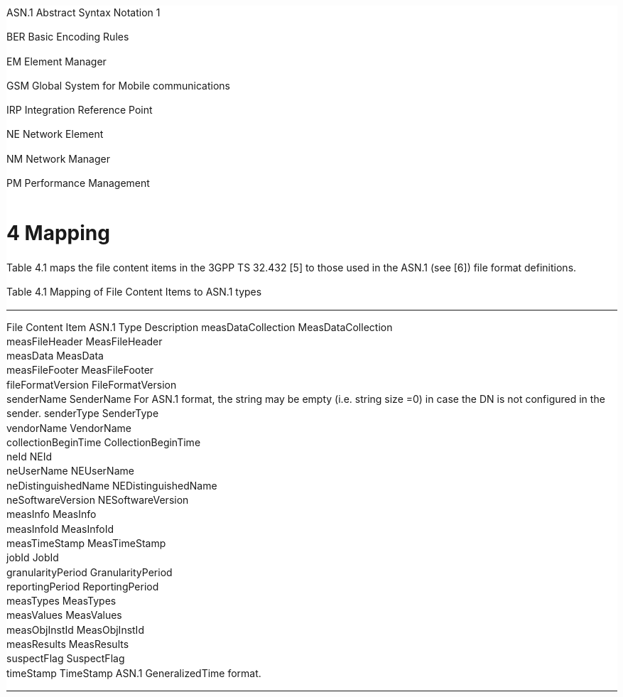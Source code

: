 ASN.1 Abstract Syntax Notation 1

BER Basic Encoding Rules

EM Element Manager

GSM Global System for Mobile communications

IRP Integration Reference Point

NE Network Element

NM Network Manager

PM Performance Management

4 Mapping
=========

Table 4.1 maps the file content items in the 3GPP TS 32.432 \[5\] to
those used in the ASN.1 (see \[6\]) file format definitions.

Table 4.1 Mapping of File Content Items to ASN.1 types

  --------------------- --------------------- -----------------------------------------------------------------------------------------------------------------
  File Content Item     ASN.1 Type            Description
  measDataCollection    MeasDataCollection    
  measFileHeader        MeasFileHeader        
  measData              MeasData              
  measFileFooter        MeasFileFooter        
  fileFormatVersion     FileFormatVersion     
  senderName            SenderName            For ASN.1 format, the string may be empty (i.e. string size =0) in case the DN is not configured in the sender.
  senderType            SenderType            
  vendorName            VendorName            
  collectionBeginTime   CollectionBeginTime   
  neId                  NEId                  
  neUserName            NEUserName            
  neDistinguishedName   NEDistinguishedName   
  neSoftwareVersion     NESoftwareVersion     
  measInfo              MeasInfo              
  measInfoId            MeasInfoId            
  measTimeStamp         MeasTimeStamp         
  jobId                 JobId                 
  granularityPeriod     GranularityPeriod     
  reportingPeriod       ReportingPeriod       
  measTypes             MeasTypes             
  measValues            MeasValues            
  measObjInstId         MeasObjInstId         
  measResults           MeasResults           
  suspectFlag           SuspectFlag           
  timeStamp             TimeStamp             ASN.1 GeneralizedTime format.
  --------------------- --------------------- -----------------------------------------------------------------------------------------------------------------
